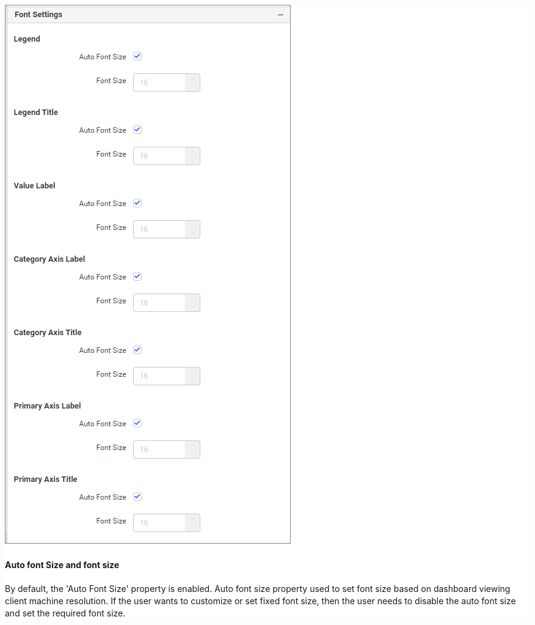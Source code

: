 ![Font settings](/static/assets/embedded/visualizing-data/visualization-widgets/images/100-stacked-area-chart/font-settings.png)

#### Auto font Size and font size

By default, the 'Auto Font Size' property is enabled. Auto font size property used to set font size based on dashboard viewing client machine resolution. If the user wants to customize or set fixed font size, then the user needs to disable the auto font size and set the required font size.
